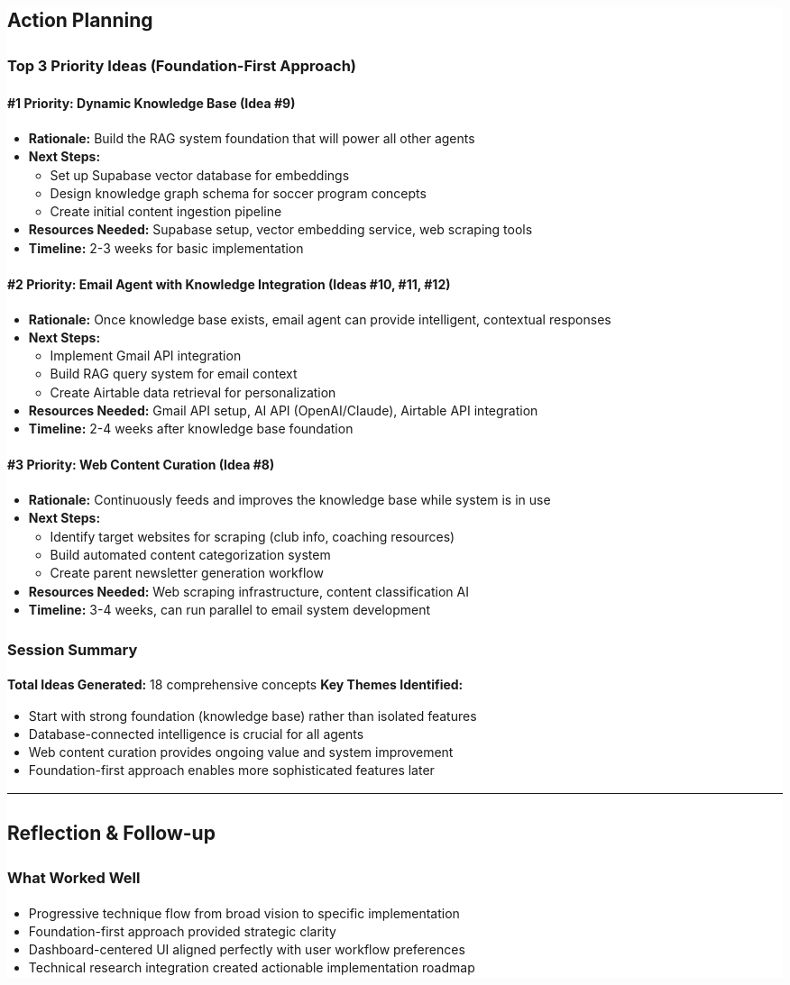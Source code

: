 ## Action Planning

### Top 3 Priority Ideas (Foundation-First Approach)

#### #1 Priority: Dynamic Knowledge Base (Idea #9)
- **Rationale:** Build the RAG system foundation that will power all other agents
- **Next Steps:** 
  - Set up Supabase vector database for embeddings
  - Design knowledge graph schema for soccer program concepts
  - Create initial content ingestion pipeline
- **Resources Needed:** Supabase setup, vector embedding service, web scraping tools
- **Timeline:** 2-3 weeks for basic implementation

#### #2 Priority: Email Agent with Knowledge Integration (Ideas #10, #11, #12)
- **Rationale:** Once knowledge base exists, email agent can provide intelligent, contextual responses
- **Next Steps:**
  - Implement Gmail API integration
  - Build RAG query system for email context
  - Create Airtable data retrieval for personalization
- **Resources Needed:** Gmail API setup, AI API (OpenAI/Claude), Airtable API integration
- **Timeline:** 2-4 weeks after knowledge base foundation

#### #3 Priority: Web Content Curation (Idea #8)
- **Rationale:** Continuously feeds and improves the knowledge base while system is in use
- **Next Steps:**
  - Identify target websites for scraping (club info, coaching resources)
  - Build automated content categorization system
  - Create parent newsletter generation workflow
- **Resources Needed:** Web scraping infrastructure, content classification AI
- **Timeline:** 3-4 weeks, can run parallel to email system development

### Session Summary

**Total Ideas Generated:** 18 comprehensive concepts
**Key Themes Identified:**
- Start with strong foundation (knowledge base) rather than isolated features
- Database-connected intelligence is crucial for all agents
- Web content curation provides ongoing value and system improvement
- Foundation-first approach enables more sophisticated features later

---

## Reflection & Follow-up

### What Worked Well
- Progressive technique flow from broad vision to specific implementation
- Foundation-first approach provided strategic clarity
- Dashboard-centered UI aligned perfectly with user workflow preferences
- Technical research integration created actionable implementation roadmap
